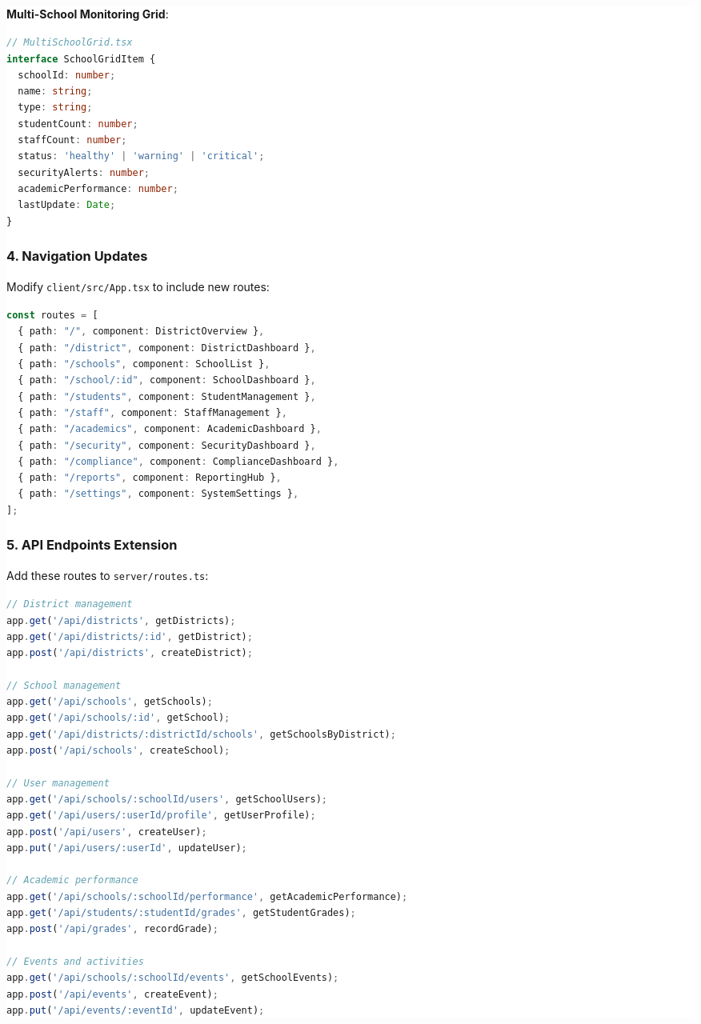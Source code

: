 **Multi-School Monitoring Grid**:
```typescript
// MultiSchoolGrid.tsx
interface SchoolGridItem {
  schoolId: number;
  name: string;
  type: string;
  studentCount: number;
  staffCount: number;
  status: 'healthy' | 'warning' | 'critical';
  securityAlerts: number;
  academicPerformance: number;
  lastUpdate: Date;
}
```

### 4. Navigation Updates
Modify `client/src/App.tsx` to include new routes:

```typescript
const routes = [
  { path: "/", component: DistrictOverview },
  { path: "/district", component: DistrictDashboard },
  { path: "/schools", component: SchoolList },
  { path: "/school/:id", component: SchoolDashboard },
  { path: "/students", component: StudentManagement },
  { path: "/staff", component: StaffManagement },
  { path: "/academics", component: AcademicDashboard },
  { path: "/security", component: SecurityDashboard },
  { path: "/compliance", component: ComplianceDashboard },
  { path: "/reports", component: ReportingHub },
  { path: "/settings", component: SystemSettings },
];
```

### 5. API Endpoints Extension
Add these routes to `server/routes.ts`:

```typescript
// District management
app.get('/api/districts', getDistricts);
app.get('/api/districts/:id', getDistrict);
app.post('/api/districts', createDistrict);

// School management
app.get('/api/schools', getSchools);
app.get('/api/schools/:id', getSchool);
app.get('/api/districts/:districtId/schools', getSchoolsByDistrict);
app.post('/api/schools', createSchool);

// User management
app.get('/api/schools/:schoolId/users', getSchoolUsers);
app.get('/api/users/:userId/profile', getUserProfile);
app.post('/api/users', createUser);
app.put('/api/users/:userId', updateUser);

// Academic performance
app.get('/api/schools/:schoolId/performance', getAcademicPerformance);
app.get('/api/students/:studentId/grades', getStudentGrades);
app.post('/api/grades', recordGrade);

// Events and activities
app.get('/api/schools/:schoolId/events', getSchoolEvents);
app.post('/api/events', createEvent);
app.put('/api/events/:eventId', updateEvent);
```